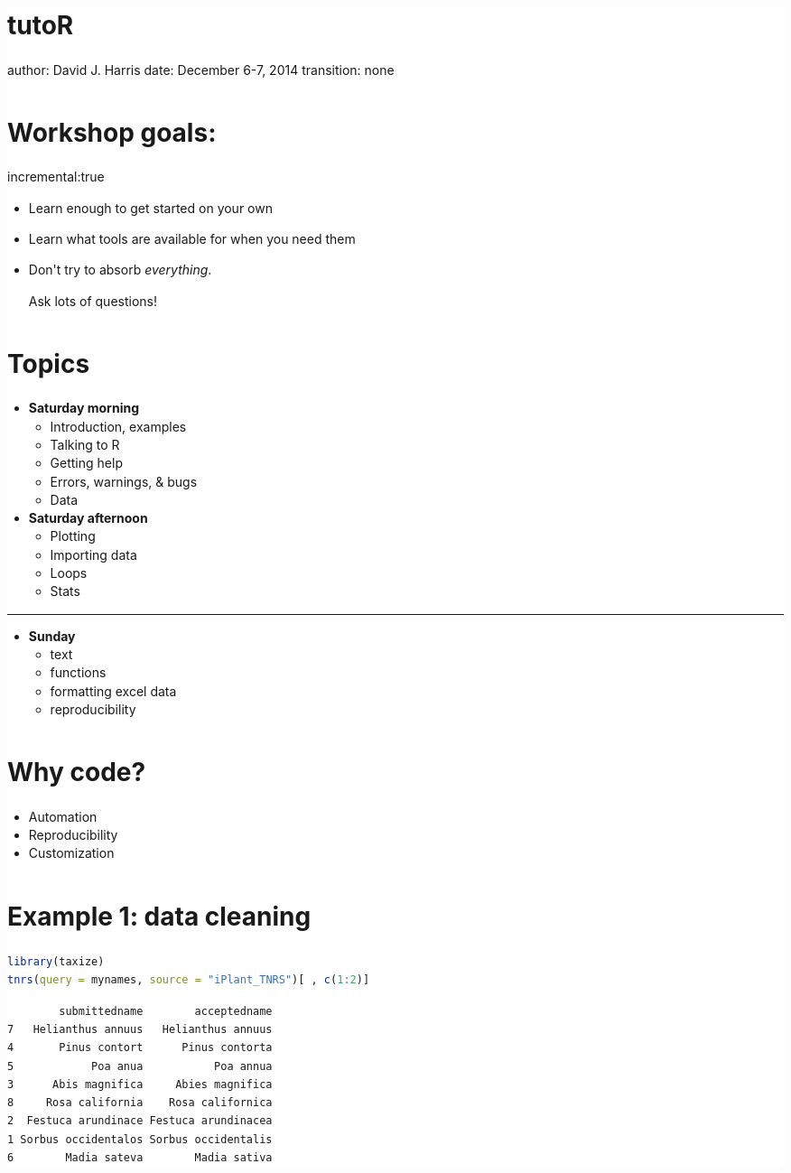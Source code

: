 tutoR
========================================================
author: David J. Harris
date: December 6-7, 2014
transition: none


Workshop goals:
========================================================
incremental:true

* Learn enough to get started on your own
* Learn what tools are available for when you need them
* Don't try to absorb *everything*.

  Ask lots of questions!

Topics
========================================================

* **Saturday morning**
  * Introduction, examples
  * Talking to R
  * Getting help
  * Errors, warnings, & bugs
  * Data
* **Saturday afternoon**
  * Plotting
  * Importing data
  * Loops
  * Stats

***

* **Sunday**
  * text
  * functions
  * formatting excel data
  * reproducibility

Why code?
===================================
* Automation
* Reproducibility
* Customization

Example 1: data cleaning
==================================



```r
library(taxize)
tnrs(query = mynames, source = "iPlant_TNRS")[ , c(1:2)]
```

```
        submittedname        acceptedname
7   Helianthus annuus   Helianthus annuus
4       Pinus contort      Pinus contorta
5            Poa anua           Poa annua
3      Abis magnifica     Abies magnifica
8     Rosa california    Rosa californica
2  Festuca arundinace Festuca arundinacea
1 Sorbus occidentalos Sorbus occidentalis
6        Madia sateva        Madia sativa
```
